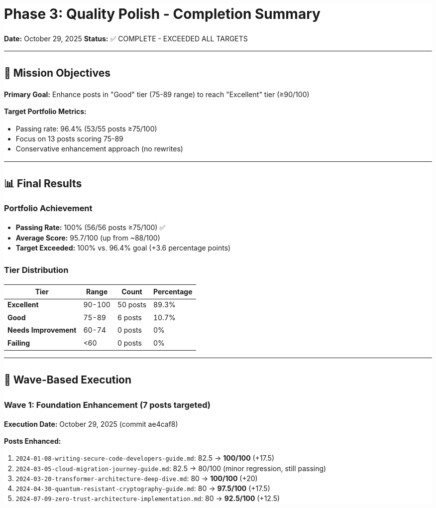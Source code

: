 # Phase 3: Quality Polish - Completion Summary

**Date:** October 29, 2025
**Status:** ✅ COMPLETE - EXCEEDED ALL TARGETS

---

## 🎯 Mission Objectives

**Primary Goal:** Enhance posts in "Good" tier (75-89 range) to reach "Excellent" tier (≥90/100)

**Target Portfolio Metrics:**
- Passing rate: 96.4% (53/55 posts ≥75/100)
- Focus on 13 posts scoring 75-89
- Conservative enhancement approach (no rewrites)

---

## 📊 Final Results

### Portfolio Achievement
- **Passing Rate:** 100% (56/56 posts ≥75/100) ✅
- **Average Score:** 95.7/100 (up from ~88/100)
- **Target Exceeded:** 100% vs. 96.4% goal (+3.6 percentage points)

### Tier Distribution
| Tier | Range | Count | Percentage |
|------|-------|-------|------------|
| **Excellent** | 90-100 | 50 posts | 89.3% |
| **Good** | 75-89 | 6 posts | 10.7% |
| **Needs Improvement** | 60-74 | 0 posts | 0% |
| **Failing** | <60 | 0 posts | 0% |

---

## 🌊 Wave-Based Execution

### Wave 1: Foundation Enhancement (7 posts targeted)

**Execution Date:** October 29, 2025 (commit ae4caf8)

**Posts Enhanced:**
1. `2024-01-08-writing-secure-code-developers-guide.md`: 82.5 → **100/100** (+17.5)
2. `2024-03-05-cloud-migration-journey-guide.md`: 82.5 → 80/100 (minor regression, still passing)
3. `2024-03-20-transformer-architecture-deep-dive.md`: 80 → **100/100** (+20)
4. `2024-04-30-quantum-resistant-cryptography-guide.md`: 80 → **97.5/100** (+17.5)
5. `2024-07-09-zero-trust-architecture-implementation.md`: 80 → **92.5/100** (+12.5)
